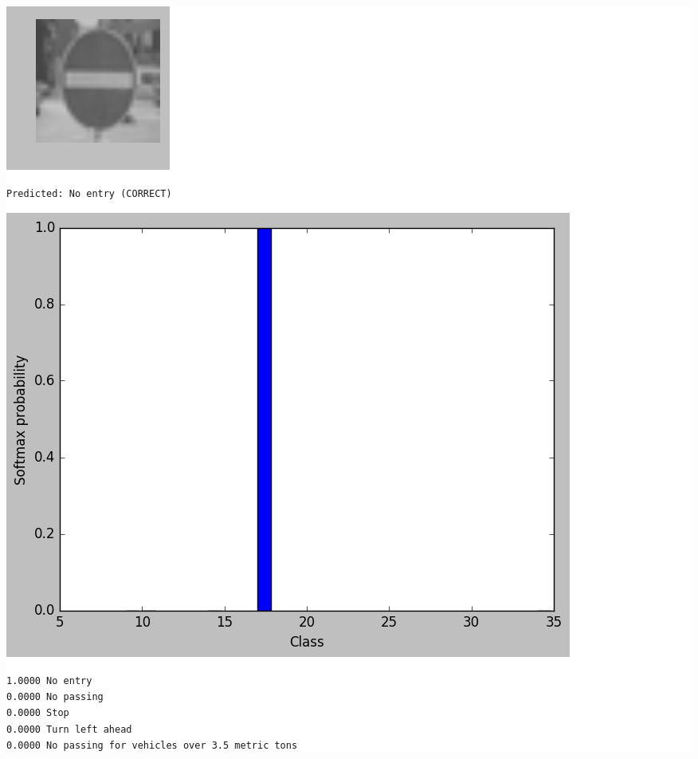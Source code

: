 

![png](output_32_13.png)


    Predicted: No entry (CORRECT)



![png](output_32_15.png)


    1.0000 No entry
    0.0000 No passing
    0.0000 Stop
    0.0000 Turn left ahead
    0.0000 No passing for vehicles over 3.5 metric tons
